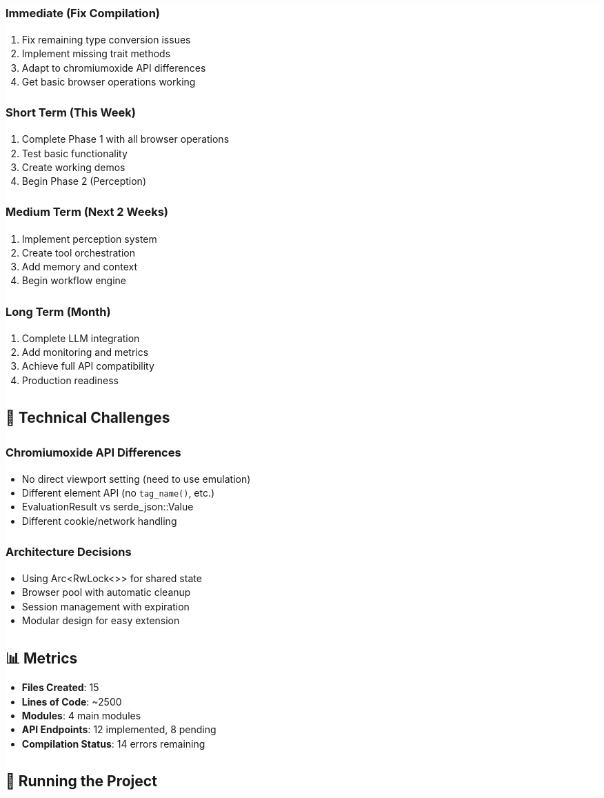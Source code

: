 ### Immediate (Fix Compilation)
1. Fix remaining type conversion issues
2. Implement missing trait methods
3. Adapt to chromiumoxide API differences
4. Get basic browser operations working

### Short Term (This Week)
1. Complete Phase 1 with all browser operations
2. Test basic functionality
3. Create working demos
4. Begin Phase 2 (Perception)

### Medium Term (Next 2 Weeks)
1. Implement perception system
2. Create tool orchestration
3. Add memory and context
4. Begin workflow engine

### Long Term (Month)
1. Complete LLM integration
2. Add monitoring and metrics
3. Achieve full API compatibility
4. Production readiness

## 🔧 Technical Challenges

### Chromiumoxide API Differences
- No direct viewport setting (need to use emulation)
- Different element API (no `tag_name()`, etc.)
- EvaluationResult vs serde_json::Value
- Different cookie/network handling

### Architecture Decisions
- Using Arc<RwLock<>> for shared state
- Browser pool with automatic cleanup
- Session management with expiration
- Modular design for easy extension

## 📊 Metrics

- **Files Created**: 15
- **Lines of Code**: ~2500
- **Modules**: 4 main modules
- **API Endpoints**: 12 implemented, 8 pending
- **Compilation Status**: 14 errors remaining

## 🚀 Running the Project

